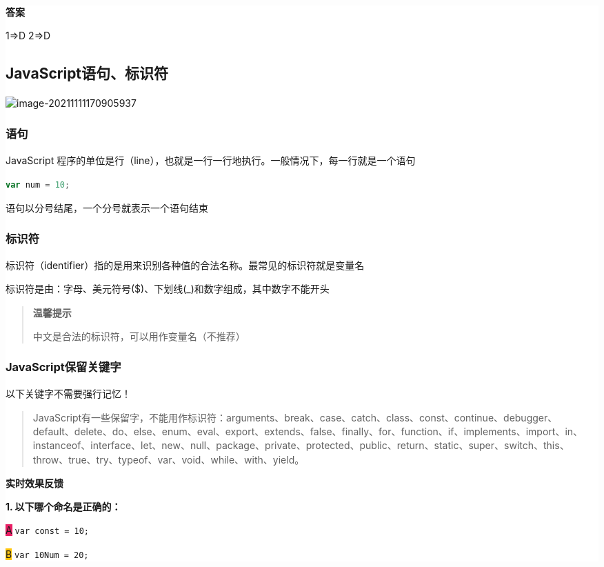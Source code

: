 

**答案**

1=>D  		2=>D 









## JavaScript语句、标识符



![image-20211111170905937](imgs/image-20211111170905937.png)



### 语句

JavaScript 程序的单位是行（line），也就是一行一行地执行。一般情况下，每一行就是一个语句

```js
var num = 10;
```

语句以分号结尾，一个分号就表示一个语句结束



### 标识符

标识符（identifier）指的是用来识别各种值的合法名称。最常见的标识符就是变量名

标识符是由：字母、美元符号($)、下划线(_)和数字组成，其中数字不能开头

>**温馨提示**
>
>中文是合法的标识符，可以用作变量名（不推荐）



### JavaScript保留关键字

以下关键字不需要强行记忆！

> JavaScript有一些保留字，不能用作标识符：arguments、break、case、catch、class、const、continue、debugger、default、delete、do、else、enum、eval、export、extends、false、finally、for、function、if、implements、import、in、instanceof、interface、let、new、null、package、private、protected、public、return、static、super、switch、this、throw、true、try、typeof、var、void、while、with、yield。



**实时效果反馈**

**1. 以下哪个命名是正确的：**

<font style="background-color:rgb(233, 30, 100)">A</font>   `var const = 10;`

<font style="background-color:rgb(255, 197, 10)">B</font>   `var 10Num = 20;`
